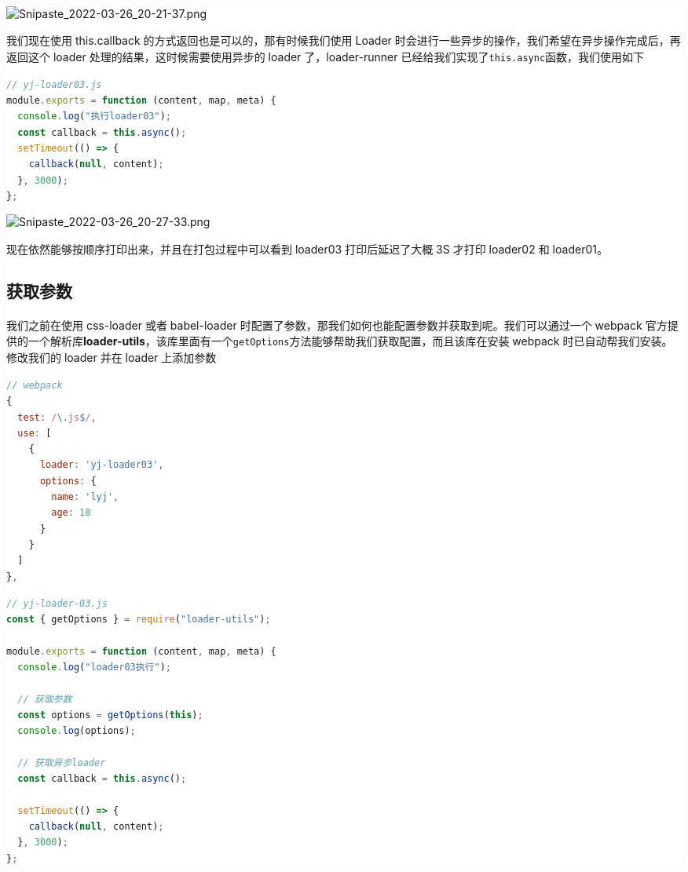 ![Snipaste_2022-03-26_20-21-37.png](https://p3-juejin.byteimg.com/tos-cn-i-k3u1fbpfcp/c7189265e61c403494754488980bd90b~tplv-k3u1fbpfcp-zoom-in-crop-mark:4536:0:0:0.awebp?)

我们现在使用 this.callback 的方式返回也是可以的，那有时候我们使用 Loader 时会进行一些异步的操作，我们希望在异步操作完成后，再返回这个 loader 处理的结果，这时候需要使用异步的 loader 了，loader-runner 已经给我们实现了`this.async`函数，我们使用如下

```js
// yj-loader03.js
module.exports = function (content, map, meta) {
  console.log("执行loader03");
  const callback = this.async();
  setTimeout(() => {
    callback(null, content);
  }, 3000);
};
```

![Snipaste_2022-03-26_20-27-33.png](https://p9-juejin.byteimg.com/tos-cn-i-k3u1fbpfcp/c8c85a2b354f43fba9961284bc4f37db~tplv-k3u1fbpfcp-zoom-in-crop-mark:4536:0:0:0.awebp?)

现在依然能够按顺序打印出来，并且在打包过程中可以看到 loader03 打印后延迟了大概 3S 才打印 loader02 和 loader01。

## 获取参数

我们之前在使用 css-loader 或者 babel-loader 时配置了参数，那我们如何也能配置参数并获取到呢。我们可以通过一个 webpack 官方提供的一个解析库**loader-utils**，该库里面有一个`getOptions`方法能够帮助我们获取配置，而且该库在安装 webpack 时已自动帮我们安装。 修改我们的 loader 并在 loader 上添加参数

```js
// webpack
{
  test: /\.js$/,
  use: [
    {
      loader: 'yj-loader03',
      options: {
        name: 'lyj',
        age: 18
      }
    }
  ]
},
```

```js
// yj-loader-03.js
const { getOptions } = require("loader-utils");

module.exports = function (content, map, meta) {
  console.log("loader03执行");

  // 获取参数
  const options = getOptions(this);
  console.log(options);

  // 获取异步loader
  const callback = this.async();

  setTimeout(() => {
    callback(null, content);
  }, 3000);
};
```
